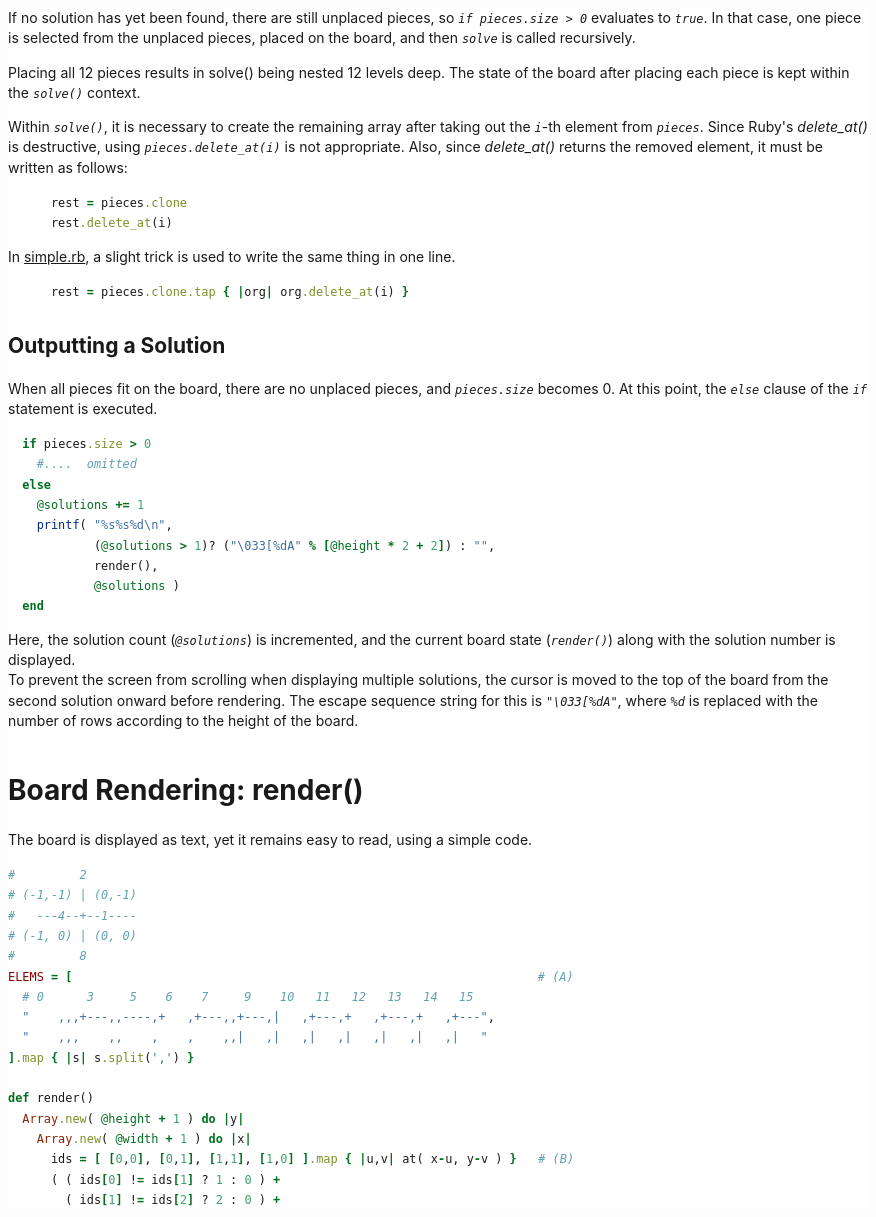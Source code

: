 If no solution has yet been found, there are still unplaced pieces, so *`if pieces.size > 0`* evaluates to *`true`*.
In that case, one piece is selected from the unplaced pieces, placed on the board, and then *`solve`* is called recursively.

Placing all 12 pieces results in solve() being nested 12 levels deep.
The state of the board after placing each piece is kept within the *`solve()`* context.

Within *`solve()`*, it is necessary to create the remaining array after taking out the *`i`*-th element from *`pieces`*.
Since Ruby's *delete_at()* is destructive, using *`pieces.delete_at(i)`* is not appropriate.
Also, since *delete_at()* returns the removed element, it must be written as follows:
```ruby
      rest = pieces.clone
      rest.delete_at(i)
```
In [simple.rb](simple.rb), a slight trick is used to write the same thing in one line.
```ruby
      rest = pieces.clone.tap { |org| org.delete_at(i) }
```

## Outputting a Solution

When all pieces fit on the board, there are no unplaced pieces, and *`pieces.size`* becomes 0.
At this point, the *`else`* clause of the *`if`* statement is executed.
```ruby
  if pieces.size > 0
    #....  omitted
  else
    @solutions += 1
    printf( "%s%s%d\n",
            (@solutions > 1)? ("\033[%dA" % [@height * 2 + 2]) : "",
            render(),
            @solutions )
  end
```

Here, the solution count (*`@solutions`*) is incremented, and the current board state (*`render()`*) along with the solution number is displayed.  
To prevent the screen from scrolling when displaying multiple solutions, the cursor is moved to the top of the board from the second solution onward before rendering.
The escape sequence string for this is *`"\033[%dA"`*, where *`%d`* is replaced with the number of rows according to the height of the board.


# Board Rendering: render()

The board is displayed as text, yet it remains easy to read, using a simple code.
```ruby
#         2
# (-1,-1) | (0,-1)
#   ---4--+--1----
# (-1, 0) | (0, 0)
#         8
ELEMS = [                                                                 # (A)
  # 0      3     5    6    7     9    10   11   12   13   14   15
  "    ,,,+---,,----,+   ,+---,,+---,|   ,+---,+   ,+---,+   ,+---",
  "    ,,,    ,,    ,    ,    ,,|   ,|   ,|   ,|   ,|   ,|   ,|   "
].map { |s| s.split(',') }

def render()
  Array.new( @height + 1 ) do |y|
    Array.new( @width + 1 ) do |x|
      ids = [ [0,0], [0,1], [1,1], [1,0] ].map { |u,v| at( x-u, y-v ) }   # (B)
      ( ( ids[0] != ids[1] ? 1 : 0 ) +
        ( ids[1] != ids[2] ? 2 : 0 ) +
```